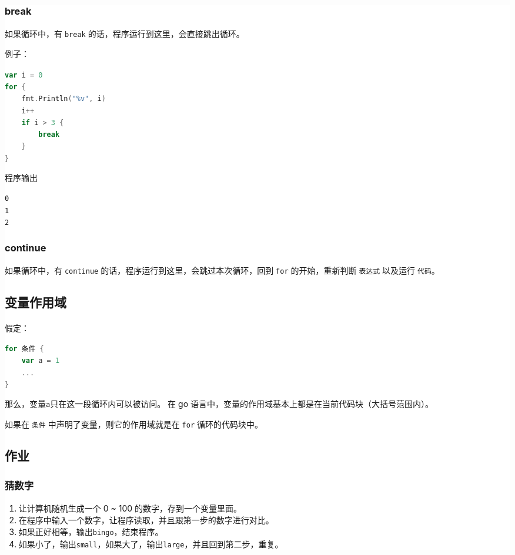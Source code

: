 ### break

如果循环中，有 `break` 的话，程序运行到这里，会直接跳出循环。

例子：
```go
var i = 0
for {
    fmt.Println("%v", i)
    i++
    if i > 3 {
        break
    }
}
```

程序输出
```
0
1
2
```

### continue

如果循环中，有 `continue` 的话，程序运行到这里，会跳过本次循环，回到 `for` 的开始，重新判断 `表达式` 以及运行 `代码`。

## 变量作用域

假定：
```go
for 条件 {
    var a = 1
    ...
}
```

那么，变量`a`只在这一段循环内可以被访问。
在 go 语言中，变量的作用域基本上都是在当前代码块（大括号范围内）。

如果在 `条件` 中声明了变量，则它的作用域就是在 `for` 循环的代码块中。

## 作业

### 猜数字

1. 让计算机随机生成一个 0 ~ 100 的数字，存到一个变量里面。
2. 在程序中输入一个数字，让程序读取，并且跟第一步的数字进行对比。
3. 如果正好相等，输出`bingo`，结束程序。
4. 如果小了，输出`small`，如果大了，输出`large`，并且回到第二步，重复。